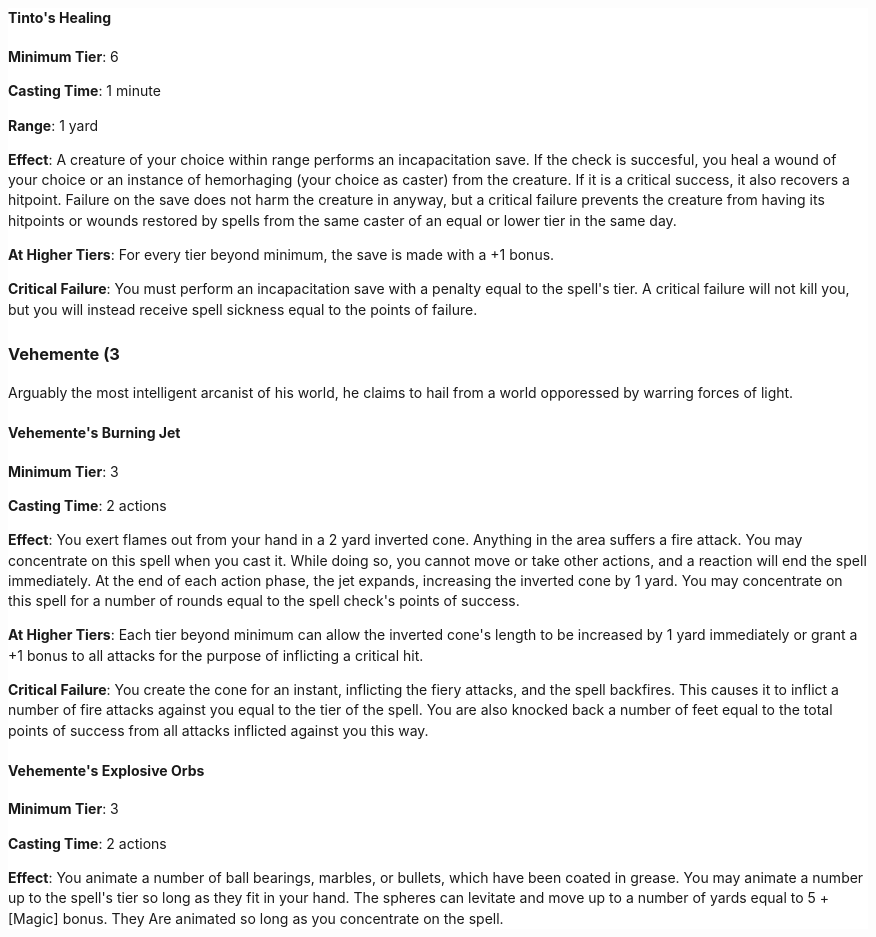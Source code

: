 #### Tinto's Healing

**Minimum Tier**: 6

**Casting Time**: 1 minute

**Range**: 1 yard

**Effect**: A creature of your choice within range performs an incapacitation save. If the check is succesful, you heal a wound of your choice or an instance of hemorhaging (your choice as caster) from the creature. If it is a critical success, it also recovers a hitpoint.
Failure on the save does not harm the creature in anyway, but a critical failure prevents the creature from having its hitpoints or wounds restored by spells from the same caster of an equal or lower tier in the same day.

**At Higher Tiers**: For every tier beyond minimum, the save is made with a +1 bonus.

**Critical Failure**: You must perform an incapacitation save with a penalty equal to the spell's tier. A critical failure will not kill you, but you will instead receive spell sickness equal to the points of failure.

### Vehemente (3
Arguably the most intelligent arcanist of his world, he claims to hail from a world opporessed by warring forces of light.

#### Vehemente's Burning Jet

**Minimum Tier**: 3

**Casting Time**: 2 actions

**Effect**: You exert flames out from your hand in a 2 yard inverted cone. Anything in the area suffers a fire attack. You may concentrate on this spell when you cast it. While doing so, you cannot move or take other actions, and a reaction will end the spell immediately. At the end of each action phase, the jet expands, increasing the inverted cone by 1 yard. You may concentrate on this spell for a number of rounds equal to the spell check's points of success.

**At Higher Tiers**: Each tier beyond minimum can allow the inverted cone's length to be increased by 1 yard immediately or grant a +1 bonus to all attacks for the purpose of inflicting a critical hit.

**Critical Failure**: You create the cone for an instant, inflicting the fiery attacks, and the spell backfires. This causes it to inflict a number of fire attacks against you equal to the tier of the spell. You are also knocked back a number of feet equal to the total points of success from all attacks inflicted against you this way. 

#### Vehemente's Explosive Orbs

**Minimum Tier**: 3

**Casting Time**: 2 actions

**Effect**: You animate a number of ball bearings, marbles, or bullets, which have been coated in grease. You may animate a number up to the spell's tier so long as they fit in your hand. The spheres can levitate and move up to a number of yards equal to 5 + [Magic] bonus. They Are animated so long as you concentrate on the spell.
